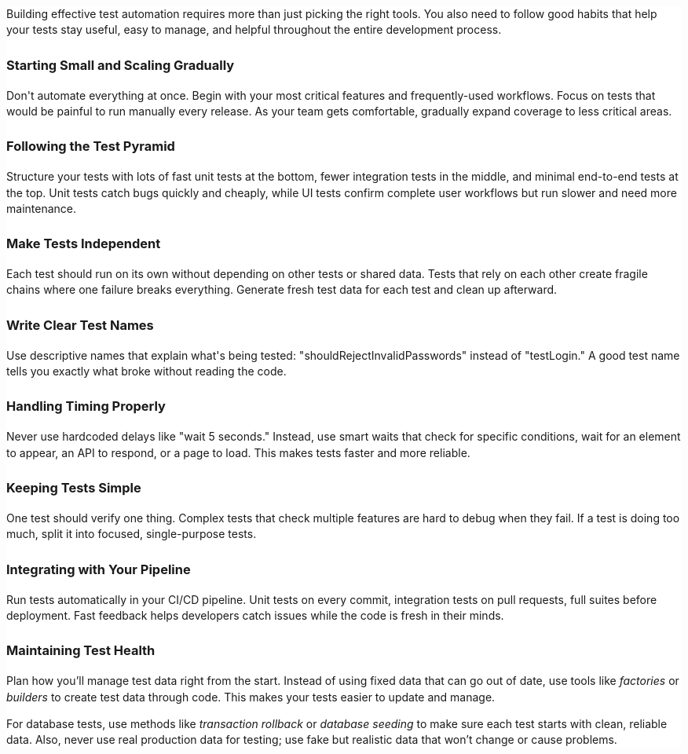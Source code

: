 Building effective test automation requires more than just picking the right tools. You also need to follow good habits that help your tests stay useful, easy to manage, and helpful throughout the entire development process.

### Starting Small and Scaling Gradually

Don't automate everything at once. Begin with your most critical features and frequently-used workflows. Focus on tests that would be painful to run manually every release. As your team gets comfortable, gradually expand coverage to less critical areas.

### Following the Test Pyramid

Structure your tests with lots of fast unit tests at the bottom, fewer integration tests in the middle, and minimal end-to-end tests at the top. Unit tests catch bugs quickly and cheaply, while UI tests confirm complete user workflows but run slower and need more maintenance.

### Make Tests Independent

Each test should run on its own without depending on other tests or shared data. Tests that rely on each other create fragile chains where one failure breaks everything. Generate fresh test data for each test and clean up afterward.

### Write Clear Test Names

Use descriptive names that explain what's being tested: "shouldRejectInvalidPasswords" instead of "testLogin." A good test name tells you exactly what broke without reading the code.

### Handling Timing Properly

Never use hardcoded delays like "wait 5 seconds." Instead, use smart waits that check for specific conditions, wait for an element to appear, an API to respond, or a page to load. This makes tests faster and more reliable.

### Keeping Tests Simple

One test should verify one thing. Complex tests that check multiple features are hard to debug when they fail. If a test is doing too much, split it into focused, single-purpose tests.

### Integrating with Your Pipeline

Run tests automatically in your CI/CD pipeline. Unit tests on every commit, integration tests on pull requests, full suites before deployment. Fast feedback helps developers catch issues while the code is fresh in their minds.

### Maintaining Test Health

Plan how you’ll manage test data right from the start. Instead of using fixed data that can go out of date, use tools like *factories* or *builders* to create test data through code. This makes your tests easier to update and manage.

For database tests, use methods like *transaction rollback* or *database seeding* to make sure each test starts with clean, reliable data. Also, never use real production data for testing; use fake but realistic data that won’t change or cause problems.
